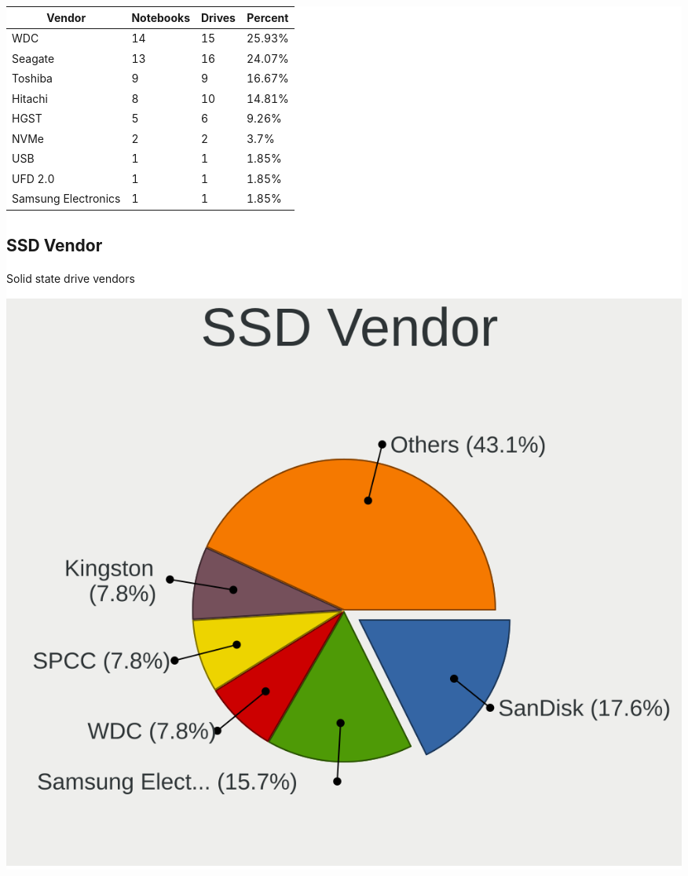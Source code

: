 
| Vendor              | Notebooks | Drives | Percent |
|---------------------|-----------|--------|---------|
| WDC                 | 14        | 15     | 25.93%  |
| Seagate             | 13        | 16     | 24.07%  |
| Toshiba             | 9         | 9      | 16.67%  |
| Hitachi             | 8         | 10     | 14.81%  |
| HGST                | 5         | 6      | 9.26%   |
| NVMe                | 2         | 2      | 3.7%    |
| USB                 | 1         | 1      | 1.85%   |
| UFD 2.0             | 1         | 1      | 1.85%   |
| Samsung Electronics | 1         | 1      | 1.85%   |

SSD Vendor
----------

Solid state drive vendors

![SSD Vendor](./images/pie_chart_bsd/drive_ssd_vendor.svg)
